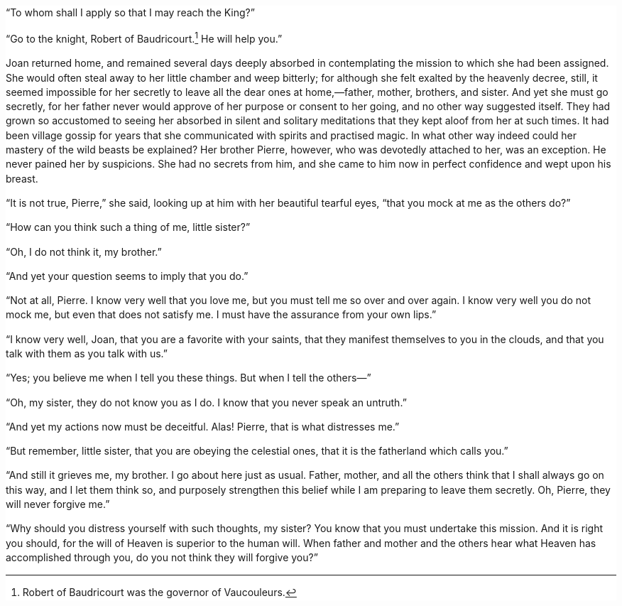 “To whom shall I apply so that I may reach the King?”

“Go to the knight, Robert of Baudricourt.[^16] He will help you.”

Joan returned home, and remained several days deeply absorbed in
contemplating the mission to which she had been assigned. She would
often steal away to her little chamber and weep bitterly; for although
she felt exalted by the heavenly decree, still, it seemed impossible for
her secretly to leave all the dear ones at home,—father, mother,
brothers, and sister. And yet she must go secretly, for her father never
would approve of her purpose or consent to her going, and no other way
suggested itself. They had grown so accustomed to seeing her absorbed in
silent and solitary meditations that they kept aloof from her at such
times. It had been village gossip for years that she communicated with
spirits and practised magic. In what other way indeed could her mastery
of the wild beasts be explained? Her brother Pierre, however, who was
devotedly attached to her, was an exception. He never pained her by
suspicions. She had no secrets from him, and she came to him now in
perfect confidence and wept upon his breast.

“It is not true, Pierre,” she said, looking up at him with her beautiful
tearful eyes, “that you mock at me as the others do?”

“How can you think such a thing of me, little sister?”

“Oh, I do not think it, my brother.”

“And yet your question seems to imply that you do.”

“Not at all, Pierre. I know very well that you love me, but you must
tell me so over and over again. I know very well you do not mock me, but
even that does not satisfy me. I must have the assurance from your own
lips.”

“I know very well, Joan, that you are a favorite with your saints, that
they manifest themselves to you in the clouds, and that you talk with
them as you talk with us.”

“Yes; you believe me when I tell you these things. But when I tell the
others—”

“Oh, my sister, they do not know you as I do. I know that you never
speak an untruth.”

“And yet my actions now must be deceitful. Alas! Pierre, that is what
distresses me.”

“But remember, little sister, that you are obeying the celestial ones,
that it is the fatherland which calls you.”

“And still it grieves me, my brother. I go about here just as usual.
Father, mother, and all the others think that I shall always go on this
way, and I let them think so, and purposely strengthen this belief while
I am preparing to leave them secretly. Oh, Pierre, they will never
forgive me.”

“Why should you distress yourself with such thoughts, my sister? You
know that you must undertake this mission. And it is right you should,
for the will of Heaven is superior to the human will. When father and
mother and the others hear what Heaven has accomplished through you, do
you not think they will forgive you?”


[^16]: Robert of Baudricourt was the governor of Vaucouleurs.
[^17]: Gien is in the department of Loiret, and thirty-eight miles in a
[^18]: Joan called him “Dauphin” because she did not consider him a king
[^19]: The doubt which was thrown upon the King’s legitimacy greatly
[^20]: Poitiers is the capital of the department of Vienne, and is famous
[^21]: The Duke d’Alençon was a relative of the King, and had been held
[^22]: The Duke of Bedford, an English general and statesman, was John
[^23]: Joan of Arc, testifying at her trial, said: “I had a banner of which
[^24]: Count Jean Dunois, called the “Bastard of Orleans,” was born in